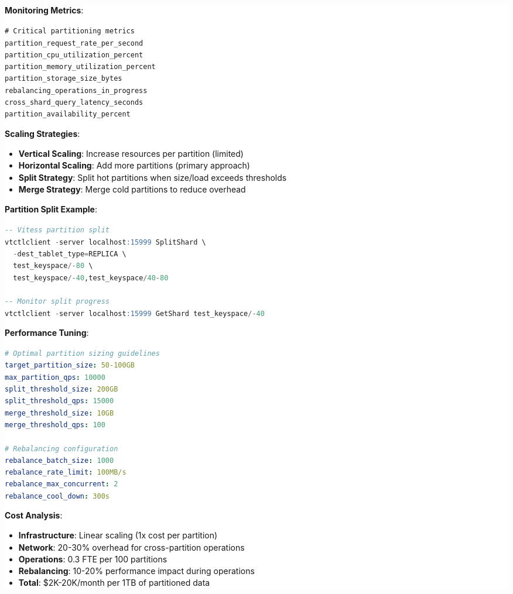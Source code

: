 **Monitoring Metrics**:
```
# Critical partitioning metrics
partition_request_rate_per_second
partition_cpu_utilization_percent
partition_memory_utilization_percent
partition_storage_size_bytes
rebalancing_operations_in_progress
cross_shard_query_latency_seconds
partition_availability_percent
```

**Scaling Strategies**:
- **Vertical Scaling**: Increase resources per partition (limited)
- **Horizontal Scaling**: Add more partitions (primary approach)
- **Split Strategy**: Split hot partitions when size/load exceeds thresholds
- **Merge Strategy**: Merge cold partitions to reduce overhead

**Partition Split Example**:
```sql
-- Vitess partition split
vtctlclient -server localhost:15999 SplitShard \
  -dest_tablet_type=REPLICA \
  test_keyspace/-80 \
  test_keyspace/-40,test_keyspace/40-80

-- Monitor split progress
vtctlclient -server localhost:15999 GetShard test_keyspace/-40
```

**Performance Tuning**:
```yaml
# Optimal partition sizing guidelines
target_partition_size: 50-100GB
max_partition_qps: 10000
split_threshold_size: 200GB
split_threshold_qps: 15000
merge_threshold_size: 10GB
merge_threshold_qps: 100

# Rebalancing configuration
rebalance_batch_size: 1000
rebalance_rate_limit: 100MB/s
rebalance_max_concurrent: 2
rebalance_cool_down: 300s
```

**Cost Analysis**:
- **Infrastructure**: Linear scaling (1x cost per partition)
- **Network**: 20-30% overhead for cross-partition operations
- **Operations**: 0.3 FTE per 100 partitions
- **Rebalancing**: 10-20% performance impact during operations
- **Total**: $2K-20K/month per 1TB of partitioned data

